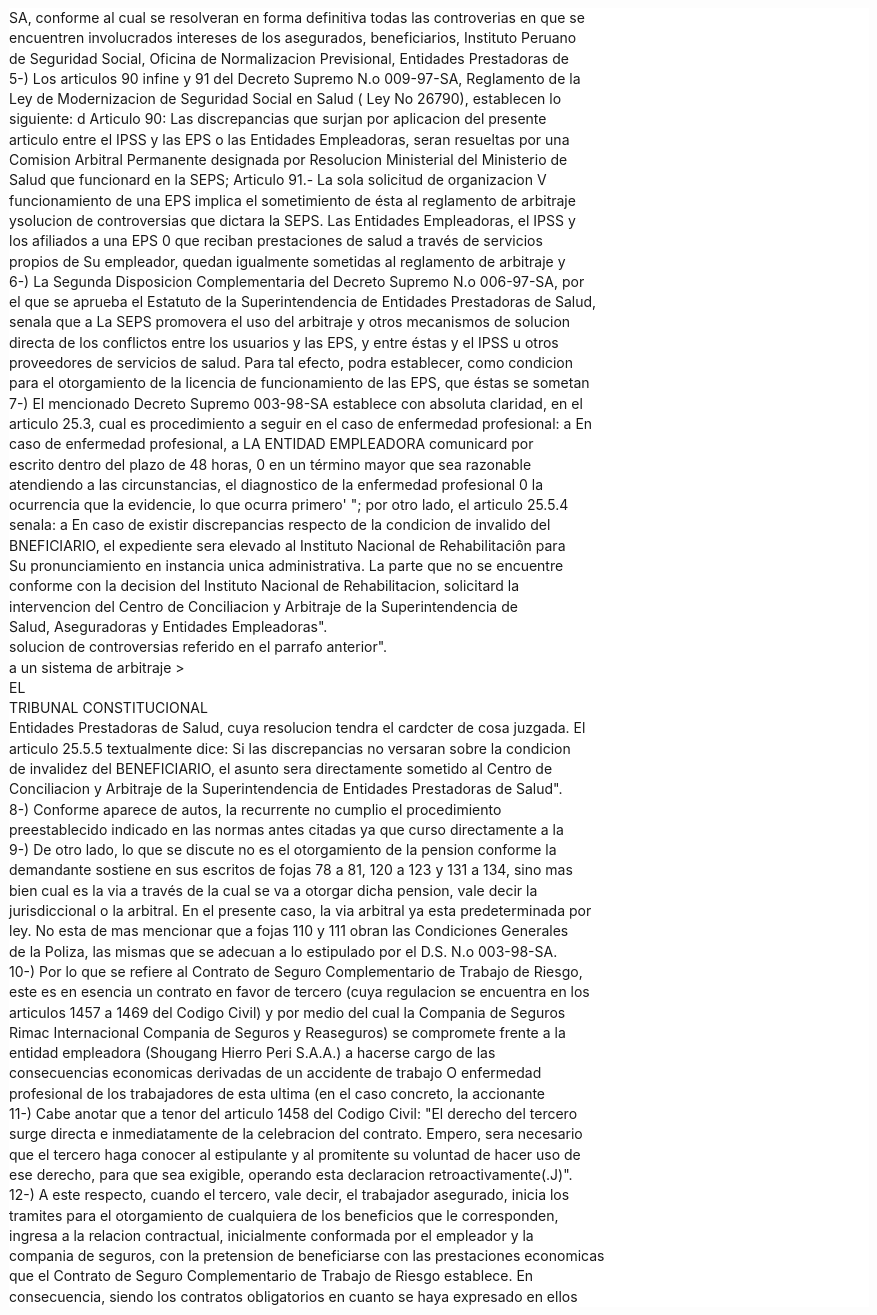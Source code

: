 SA, conforme al cual se resolveran en forma definitiva todas las controverias en que se  
encuentren involucrados intereses de los asegurados, beneficiarios, Instituto Peruano  
de Seguridad Social, Oficina de Normalizacion Previsional, Entidades Prestadoras de  
5-) Los articulos 90 infine y 91 del Decreto Supremo N.o 009-97-SA, Reglamento de la  
Ley de Modernizacion de Seguridad Social en Salud ( Ley No 26790), establecen lo  
siguiente: d Articulo 90: Las discrepancias que surjan por aplicacion del presente  
articulo entre el IPSS y las EPS o las Entidades Empleadoras, seran resueltas por una  
Comision Arbitral Permanente designada por Resolucion Ministerial del Ministerio de  
Salud que funcionard en la SEPS; Articulo 91.- La sola solicitud de organizacion V  
funcionamiento de una EPS implica el sometimiento de ésta al reglamento de arbitraje  
ysolucion de controversias que dictara la SEPS. Las Entidades Empleadoras, el IPSS y  
los afiliados a una EPS 0 que reciban prestaciones de salud a través de servicios  
propios de Su empleador, quedan igualmente sometidas al reglamento de arbitraje y  
6-) La Segunda Disposicion Complementaria del Decreto Supremo N.o 006-97-SA, por  
el que se aprueba el Estatuto de la Superintendencia de Entidades Prestadoras de Salud,  
senala que a La SEPS promovera el uso del arbitraje y otros mecanismos de solucion  
directa de los conflictos entre los usuarios y las EPS, y entre éstas y el IPSS u otros  
proveedores de servicios de salud. Para tal efecto, podra establecer, como condicion  
para el otorgamiento de la licencia de funcionamiento de las EPS, que éstas se sometan  
7-) El mencionado Decreto Supremo 003-98-SA establece con absoluta claridad, en el  
articulo 25.3, cual es procedimiento a seguir en el caso de enfermedad profesional: a En  
caso de enfermedad profesional, a LA ENTIDAD EMPLEADORA  comunicard por  
escrito dentro del plazo de 48 horas, 0 en un término mayor que sea razonable  
atendiendo a las circunstancias, el diagnostico de la enfermedad profesional 0 la  
ocurrencia que la evidencie, lo que ocurra primero' "; por otro lado, el articulo 25.5.4  
senala: a En caso de existir discrepancias respecto de la condicion de invalido del  
BNEFICIARIO, el expediente sera elevado al Instituto Nacional de Rehabilitaciôn para  
Su pronunciamiento en instancia unica administrativa. La parte que no se encuentre  
conforme con la decision del Instituto Nacional de Rehabilitacion, solicitard la  
intervencion del Centro de Conciliacion y Arbitraje de la Superintendencia de  
Salud, Aseguradoras y Entidades Empleadoras".  
solucion de controversias referido en el parrafo anterior".  
a un sistema de arbitraje >  
EL  
TRIBUNAL CONSTITUCIONAL  
Entidades Prestadoras de Salud, cuya resolucion tendra el cardcter de cosa juzgada. El  
articulo 25.5.5 textualmente dice: Si las discrepancias no versaran sobre la condicion  
de invalidez del BENEFICIARIO, el asunto sera directamente sometido al Centro de  
Conciliacion y Arbitraje de la Superintendencia de Entidades Prestadoras de Salud".  
8-) Conforme aparece de autos, la recurrente no cumplio el procedimiento  
preestablecido indicado en las normas antes citadas ya que curso directamente a la  
9-) De otro lado, lo que se discute no es el otorgamiento de la pension conforme la  
demandante sostiene en sus escritos de fojas 78 a 81, 120 a 123 y 131 a 134, sino mas  
bien cual es la via a través de la cual se va a otorgar dicha pension, vale decir la  
jurisdiccional o la arbitral. En el presente caso, la via arbitral ya esta predeterminada por  
ley. No esta de mas mencionar que a fojas 110 y 111 obran las Condiciones Generales  
de la Poliza, las mismas que se adecuan a lo estipulado por el D.S. N.o 003-98-SA.  
10-) Por lo que se refiere al Contrato de Seguro Complementario de Trabajo de Riesgo,  
este es en esencia un contrato en favor de tercero (cuya regulacion se encuentra en los  
articulos 1457 a 1469 del Codigo Civil) y por medio del cual la Compania de Seguros  
Rimac Internacional Compania de Seguros y Reaseguros) se compromete frente a la  
entidad empleadora (Shougang Hierro Peri S.A.A.) a hacerse cargo de las  
consecuencias economicas derivadas de un accidente de trabajo O enfermedad  
profesional de los trabajadores de esta ultima (en el caso concreto, la accionante  
11-) Cabe anotar que a tenor del articulo 1458 del Codigo Civil: "El derecho del tercero  
surge directa e inmediatamente de la celebracion del contrato. Empero, sera necesario  
que el tercero haga conocer al estipulante y al promitente su voluntad de hacer uso de  
ese derecho, para que sea exigible, operando esta declaracion retroactivamente(.J)".  
12-) A este respecto, cuando el tercero, vale decir, el trabajador asegurado, inicia los  
tramites para el otorgamiento de cualquiera de los beneficios que le corresponden,  
ingresa a la relacion contractual, inicialmente conformada por el empleador y la  
compania de seguros, con la pretension de beneficiarse con las prestaciones economicas  
que el Contrato de Seguro Complementario de Trabajo de Riesgo establece. En  
consecuencia, siendo los contratos obligatorios en cuanto se haya expresado en ellos  